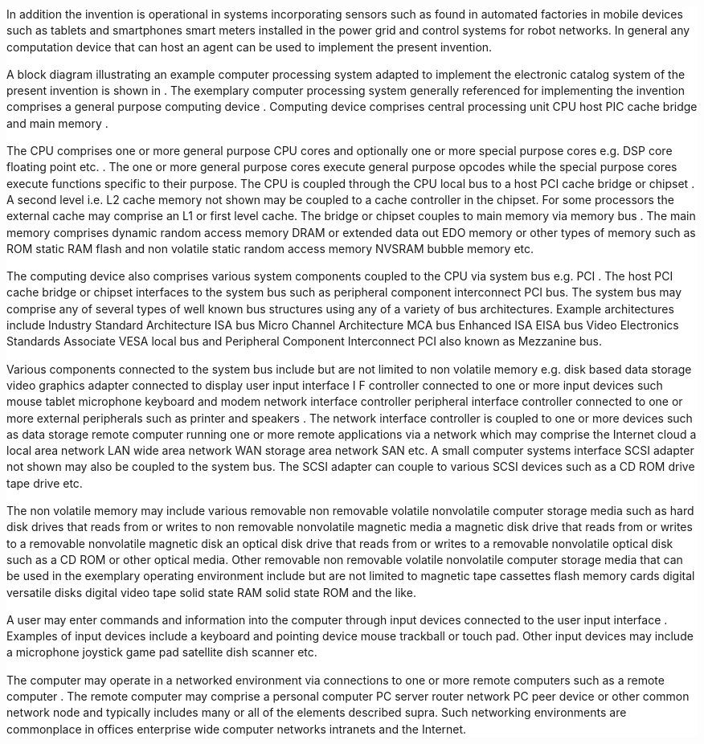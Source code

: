In addition the invention is operational in systems incorporating sensors such as found in automated factories in mobile devices such as tablets and smartphones smart meters installed in the power grid and control systems for robot networks. In general any computation device that can host an agent can be used to implement the present invention.

A block diagram illustrating an example computer processing system adapted to implement the electronic catalog system of the present invention is shown in . The exemplary computer processing system generally referenced for implementing the invention comprises a general purpose computing device . Computing device comprises central processing unit CPU host PIC cache bridge and main memory .

The CPU comprises one or more general purpose CPU cores and optionally one or more special purpose cores e.g. DSP core floating point etc. . The one or more general purpose cores execute general purpose opcodes while the special purpose cores execute functions specific to their purpose. The CPU is coupled through the CPU local bus to a host PCI cache bridge or chipset . A second level i.e. L2 cache memory not shown may be coupled to a cache controller in the chipset. For some processors the external cache may comprise an L1 or first level cache. The bridge or chipset couples to main memory via memory bus . The main memory comprises dynamic random access memory DRAM or extended data out EDO memory or other types of memory such as ROM static RAM flash and non volatile static random access memory NVSRAM bubble memory etc.

The computing device also comprises various system components coupled to the CPU via system bus e.g. PCI . The host PCI cache bridge or chipset interfaces to the system bus such as peripheral component interconnect PCI bus. The system bus may comprise any of several types of well known bus structures using any of a variety of bus architectures. Example architectures include Industry Standard Architecture ISA bus Micro Channel Architecture MCA bus Enhanced ISA EISA bus Video Electronics Standards Associate VESA local bus and Peripheral Component Interconnect PCI also known as Mezzanine bus.

Various components connected to the system bus include but are not limited to non volatile memory e.g. disk based data storage video graphics adapter connected to display user input interface I F controller connected to one or more input devices such mouse tablet microphone keyboard and modem network interface controller peripheral interface controller connected to one or more external peripherals such as printer and speakers . The network interface controller is coupled to one or more devices such as data storage remote computer running one or more remote applications via a network which may comprise the Internet cloud a local area network LAN wide area network WAN storage area network SAN etc. A small computer systems interface SCSI adapter not shown may also be coupled to the system bus. The SCSI adapter can couple to various SCSI devices such as a CD ROM drive tape drive etc.

The non volatile memory may include various removable non removable volatile nonvolatile computer storage media such as hard disk drives that reads from or writes to non removable nonvolatile magnetic media a magnetic disk drive that reads from or writes to a removable nonvolatile magnetic disk an optical disk drive that reads from or writes to a removable nonvolatile optical disk such as a CD ROM or other optical media. Other removable non removable volatile nonvolatile computer storage media that can be used in the exemplary operating environment include but are not limited to magnetic tape cassettes flash memory cards digital versatile disks digital video tape solid state RAM solid state ROM and the like.

A user may enter commands and information into the computer through input devices connected to the user input interface . Examples of input devices include a keyboard and pointing device mouse trackball or touch pad. Other input devices may include a microphone joystick game pad satellite dish scanner etc.

The computer may operate in a networked environment via connections to one or more remote computers such as a remote computer . The remote computer may comprise a personal computer PC server router network PC peer device or other common network node and typically includes many or all of the elements described supra. Such networking environments are commonplace in offices enterprise wide computer networks intranets and the Internet.
